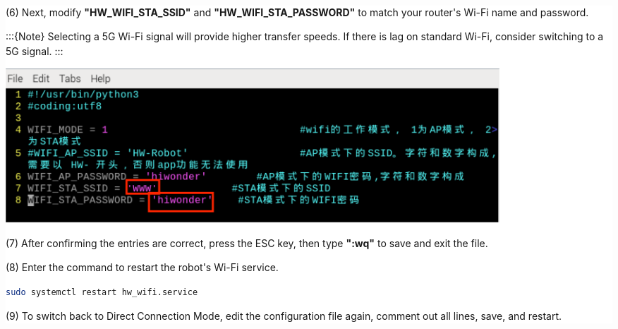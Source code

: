 (6) Next, modify **"HW_WIFI_STA_SSID"** and **"HW_WIFI_STA_PASSWORD"** to match your router's Wi-Fi name and password.

:::{Note}
 Selecting a 5G Wi-Fi signal will provide higher transfer speeds. If there is lag on standard Wi-Fi, consider switching to a 5G signal.
:::

<img class="common_img" src="../_static/media/11.network_configuration/section_1/image32.png" style="width:700px" />

(7) After confirming the entries are correct, press the ESC key, then type **":wq"** to save and exit the file.

(8) Enter the command to restart the robot's Wi-Fi service.

```bash
sudo systemctl restart hw_wifi.service
```

(9) To switch back to Direct Connection Mode, edit the configuration file again, comment out all lines, save, and restart.
